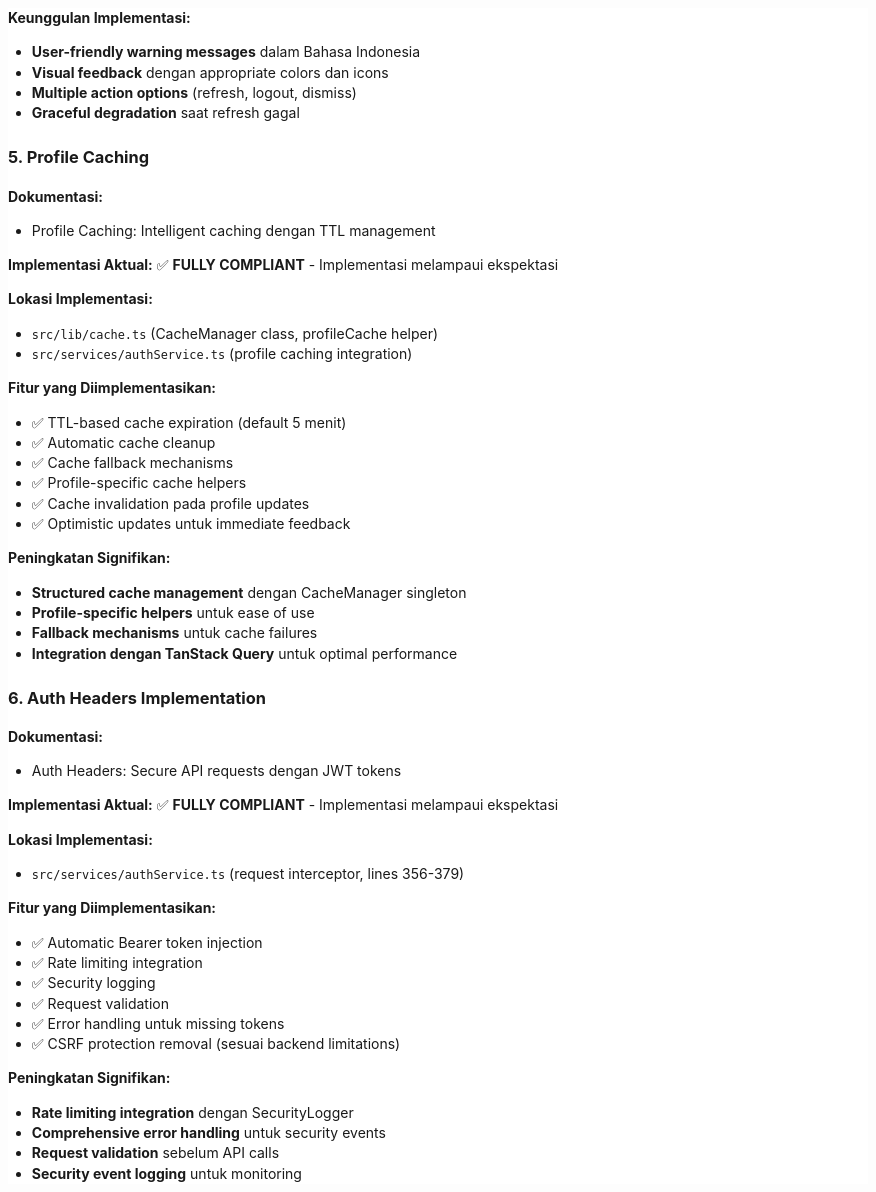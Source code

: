 **Keunggulan Implementasi:**
- **User-friendly warning messages** dalam Bahasa Indonesia
- **Visual feedback** dengan appropriate colors dan icons
- **Multiple action options** (refresh, logout, dismiss)
- **Graceful degradation** saat refresh gagal

### 5. Profile Caching

**Dokumentasi:**
- Profile Caching: Intelligent caching dengan TTL management

**Implementasi Aktual:**
✅ **FULLY COMPLIANT** - Implementasi melampaui ekspektasi

**Lokasi Implementasi:**
- `src/lib/cache.ts` (CacheManager class, profileCache helper)
- `src/services/authService.ts` (profile caching integration)

**Fitur yang Diimplementasikan:**
- ✅ TTL-based cache expiration (default 5 menit)
- ✅ Automatic cache cleanup
- ✅ Cache fallback mechanisms
- ✅ Profile-specific cache helpers
- ✅ Cache invalidation pada profile updates
- ✅ Optimistic updates untuk immediate feedback

**Peningkatan Signifikan:**
- **Structured cache management** dengan CacheManager singleton
- **Profile-specific helpers** untuk ease of use
- **Fallback mechanisms** untuk cache failures
- **Integration dengan TanStack Query** untuk optimal performance

### 6. Auth Headers Implementation

**Dokumentasi:**
- Auth Headers: Secure API requests dengan JWT tokens

**Implementasi Aktual:**
✅ **FULLY COMPLIANT** - Implementasi melampaui ekspektasi

**Lokasi Implementasi:**
- `src/services/authService.ts` (request interceptor, lines 356-379)

**Fitur yang Diimplementasikan:**
- ✅ Automatic Bearer token injection
- ✅ Rate limiting integration
- ✅ Security logging
- ✅ Request validation
- ✅ Error handling untuk missing tokens
- ✅ CSRF protection removal (sesuai backend limitations)

**Peningkatan Signifikan:**
- **Rate limiting integration** dengan SecurityLogger
- **Comprehensive error handling** untuk security events
- **Request validation** sebelum API calls
- **Security event logging** untuk monitoring
